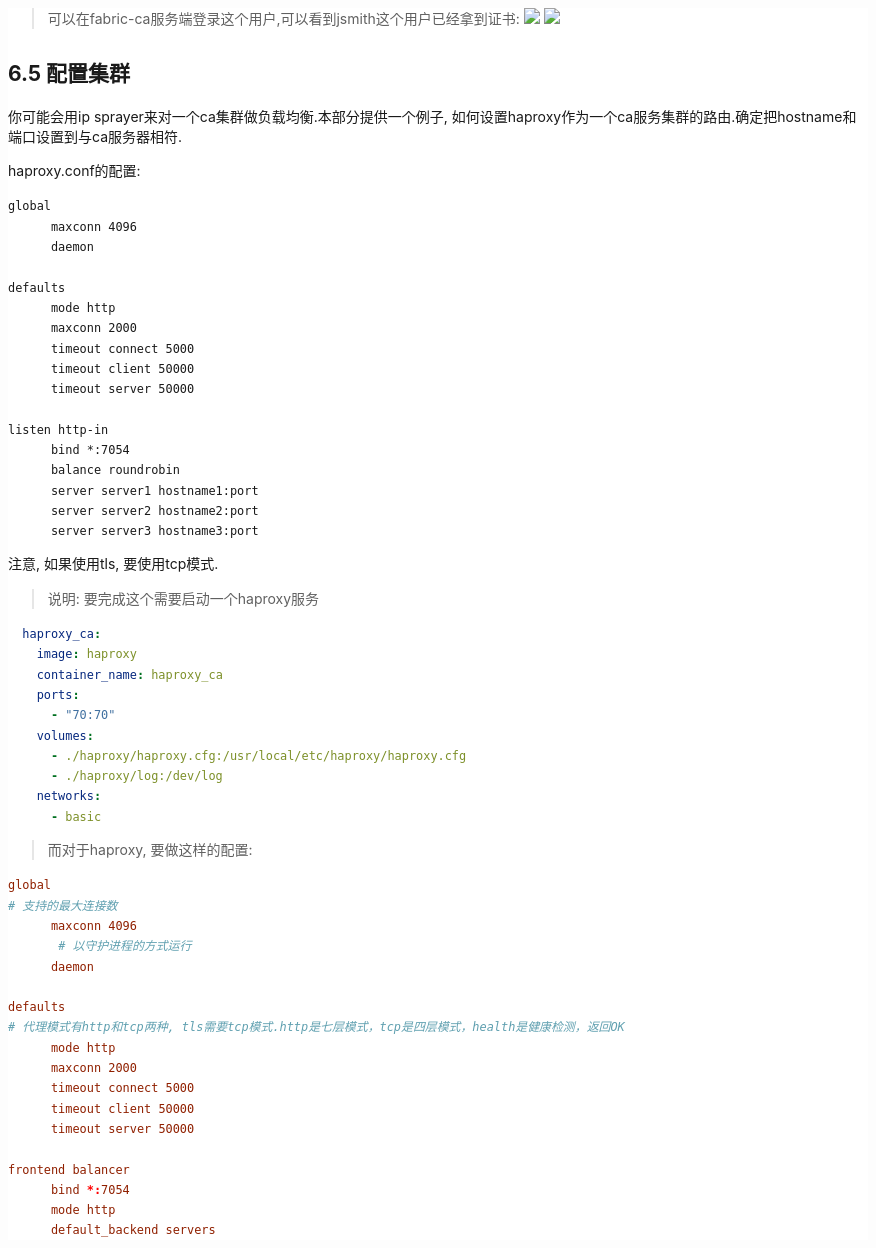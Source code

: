>可以在fabric-ca服务端登录这个用户,可以看到jsmith这个用户已经拿到证书:
![](jsmith-enroll.png)
![](jsmith-cert.png)


## 6.5 配置集群
你可能会用ip sprayer来对一个ca集群做负载均衡.本部分提供一个例子, 如何设置haproxy作为一个ca服务集群的路由.确定把hostname和端口设置到与ca服务器相符.

haproxy.conf的配置:
```
global
      maxconn 4096
      daemon

defaults
      mode http
      maxconn 2000
      timeout connect 5000
      timeout client 50000
      timeout server 50000

listen http-in
      bind *:7054
      balance roundrobin
      server server1 hostname1:port
      server server2 hostname2:port
      server server3 hostname3:port
```
注意, 如果使用tls, 要使用tcp模式.

> 说明:
要完成这个需要启动一个haproxy服务
```yml
  haproxy_ca:
    image: haproxy
    container_name: haproxy_ca
    ports:
      - "70:70"
    volumes:
      - ./haproxy/haproxy.cfg:/usr/local/etc/haproxy/haproxy.cfg
      - ./haproxy/log:/dev/log
    networks:
      - basic
```
>而对于haproxy, 要做这样的配置:
```conf
global
# 支持的最大连接数
      maxconn 4096 
       # 以守护进程的方式运行
      daemon

defaults
# 代理模式有http和tcp两种, tls需要tcp模式.http是七层模式，tcp是四层模式，health是健康检测，返回OK
      mode http
      maxconn 2000
      timeout connect 5000
      timeout client 50000
      timeout server 50000

frontend balancer
      bind *:7054
      mode http
      default_backend servers
```